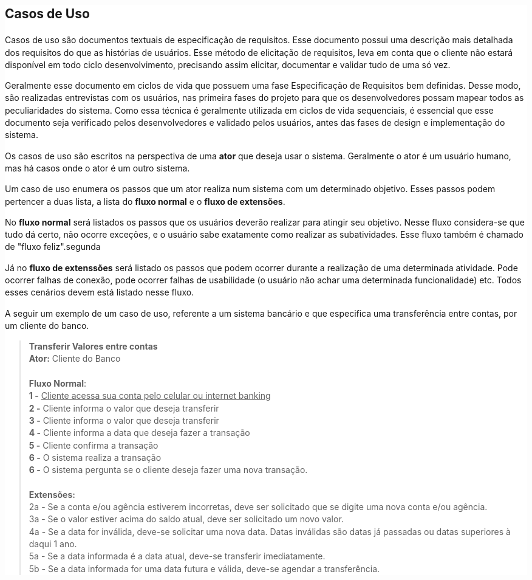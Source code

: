 
## Casos de Uso

Casos de uso são documentos textuais de especificação de requisitos. Esse 
documento possui uma descrição mais detalhada dos requisitos do que as histórias 
de usuários. Esse método de elicitação de requisitos, leva em conta que o cliente 
não estará disponível em todo ciclo desenvolvimento, precisando assim elicitar, 
documentar e validar tudo de uma só vez.

Geralmente esse documento em ciclos de vida que possuem uma fase Especificação de 
Requisitos bem definidas. Desse modo, são realizadas entrevistas com os usuários, 
nas primeira fases do projeto para que os desenvolvedores possam mapear todos as 
peculiaridades do sistema. Como essa técnica é geralmente utilizada em ciclos de 
vida sequenciais, é essencial que esse documento seja verificado pelos 
desenvolvedores e validado pelos usuários, antes das fases de design e implementação 
do sistema.

Os casos de uso são escritos na perspectiva de uma **ator** que deseja usar o sistema.
Geralmente o ator é um usuário humano, mas há casos onde o ator é um outro sistema.

Um caso de uso enumera os passos que um ator realiza num sistema com um determinado 
objetivo. Esses passos podem pertencer a duas lista, a lista do **fluxo normal** e 
o **fluxo de extensões**.

No **fluxo normal** será listados os passos que os usuários deverão realizar para 
atingir seu objetivo. Nesse fluxo considera-se que tudo dá certo, não ocorre exceções, 
e o usuário sabe exatamente como realizar as subatividades. Esse fluxo também é 
chamado de "fluxo feliz".segunda

Já no **fluxo de extenssões** será listado os passos que podem ocorrer durante 
a realização de uma determinada atividade. Pode ocorrer falhas de conexão, pode 
ocorrer falhas de usabilidade (o usuário não achar uma determinada funcionalidade) 
etc. Todos esses cenários devem está listado nesse fluxo.

A seguir um exemplo de um caso de uso, referente a um sistema bancário e que 
especifica uma transferência entre contas, por um cliente do banco.

> **Transferir Valores entre contas** <br>
> **Ator:** Cliente do Banco <br><br>
> **Fluxo Normal**: <br>
> **1 -** <u>Cliente acessa sua conta pelo celular ou internet banking</u> <br>
> **2 -** Cliente informa o valor que deseja transferir <br>
> **3 -** Cliente informa o valor que deseja transferir <br>
> **4 -** Cliente informa a data que deseja fazer a transação <br>
> **5 -** Cliente confirma a transação <br>
> **6 -** O sistema realiza a transação <br>
> **6 -** O sistema pergunta se o cliente deseja fazer uma nova transação. <br><br>
> **Extensões:** <br>
> 2a - Se a conta e/ou agência estiverem incorretas, deve ser solicitado que se digite uma nova conta e/ou agência. <br>
> 3a - Se o valor estiver acima do saldo atual, deve ser solicitado um novo valor. <br>
> 4a - Se a data for inválida, deve-se solicitar uma nova data. Datas inválidas são datas já passadas ou  datas superiores à daqui 1 ano. <br>
> 5a - Se a data informada é a data atual, deve-se transferir imediatamente. <br>
> 5b - Se a data informada for uma data futura e válida, deve-se agendar a transferência. <br>
